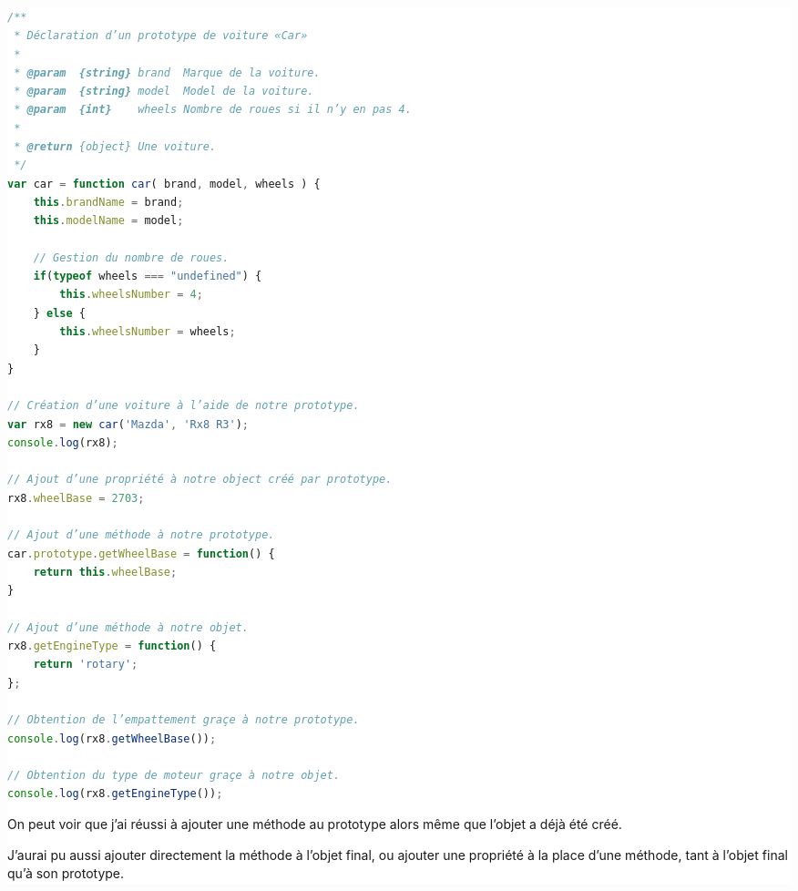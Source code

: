 ```javascript
/**
 * Déclaration d’un prototype de voiture «Car»
 *
 * @param  {string} brand  Marque de la voiture.
 * @param  {string} model  Model de la voiture.
 * @param  {int}    wheels Nombre de roues si il n’y en pas 4.
 *
 * @return {object} Une voiture.
 */
var car = function car( brand, model, wheels ) {
    this.brandName = brand;
    this.modelName = model;

    // Gestion du nombre de roues.
    if(typeof wheels === "undefined") {
        this.wheelsNumber = 4;
    } else {
        this.wheelsNumber = wheels;
    }
}

// Création d’une voiture à l’aide de notre prototype.
var rx8 = new car('Mazda', 'Rx8 R3');
console.log(rx8);

// Ajout d’une propriété à notre object créé par prototype.
rx8.wheelBase = 2703;

// Ajout d’une méthode à notre prototype.
car.prototype.getWheelBase = function() {
    return this.wheelBase;
}

// Ajout d’une méthode à notre objet.
rx8.getEngineType = function() {
    return 'rotary';
};

// Obtention de l’empattement graçe à notre prototype.
console.log(rx8.getWheelBase());

// Obtention du type de moteur graçe à notre objet.
console.log(rx8.getEngineType());

```

On peut voir que j’ai réussi à ajouter une méthode au prototype alors même que l’objet a déjà été créé.

J’aurai pu aussi ajouter directement la méthode à l’objet final, ou ajouter une propriété à la place d’une méthode, tant à l’objet final qu’à son prototype.

